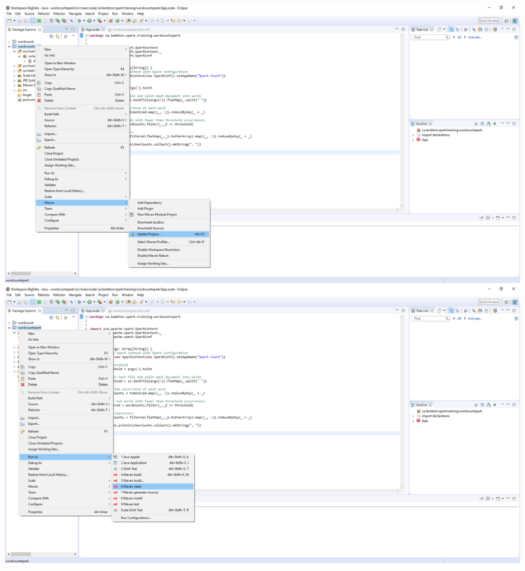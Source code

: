 ![](https://github.com/rembertmagri/bigdata-frameworks/blob/master/images/image065.png?raw=true)
![](https://github.com/rembertmagri/bigdata-frameworks/blob/master/images/image066.png?raw=true)